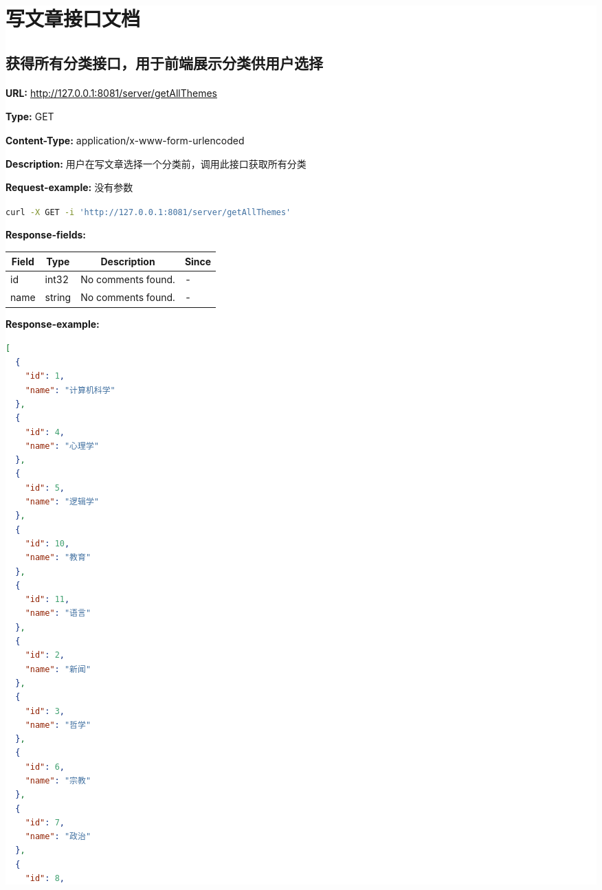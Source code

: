 # 写文章接口文档
## 获得所有分类接口，用于前端展示分类供用户选择
**URL:** http://127.0.0.1:8081/server/getAllThemes

**Type:** GET


**Content-Type:** application/x-www-form-urlencoded

**Description:** 用户在写文章选择一个分类前，调用此接口获取所有分类

**Request-example:** 没有参数
```bash
curl -X GET -i 'http://127.0.0.1:8081/server/getAllThemes'
```
**Response-fields:**

| Field | Type | Description | Since |
|-------|------|-------------|-------|
|id|int32|No comments found.|-|
|name|string|No comments found.|-|

**Response-example:**
```json
[
  {
    "id": 1,
    "name": "计算机科学"
  },
  {
    "id": 4,
    "name": "心理学"
  },
  {
    "id": 5,
    "name": "逻辑学"
  },
  {
    "id": 10,
    "name": "教育"
  },
  {
    "id": 11,
    "name": "语言"
  },
  {
    "id": 2,
    "name": "新闻"
  },
  {
    "id": 3,
    "name": "哲学"
  },
  {
    "id": 6,
    "name": "宗教"
  },
  {
    "id": 7,
    "name": "政治"
  },
  {
    "id": 8,
```